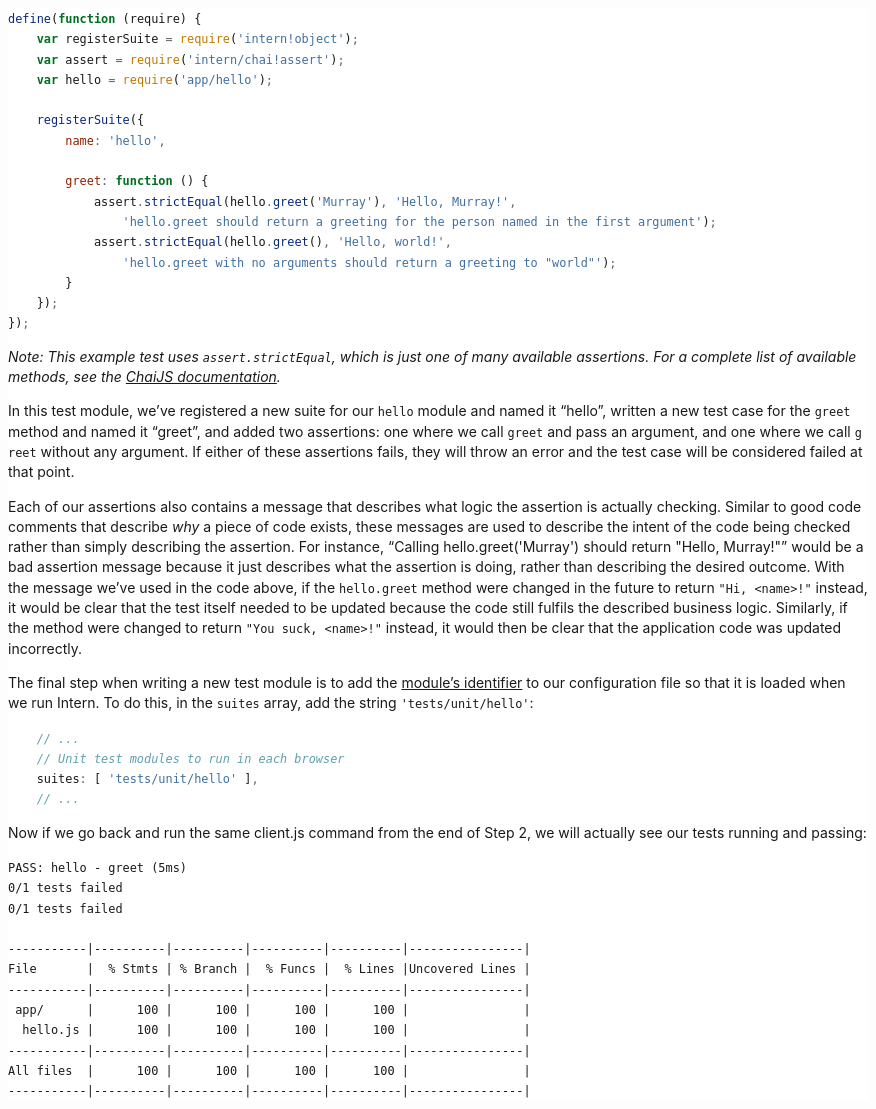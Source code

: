 ```js
define(function (require) {
	var registerSuite = require('intern!object');
	var assert = require('intern/chai!assert');
	var hello = require('app/hello');

	registerSuite({
		name: 'hello',

		greet: function () {
			assert.strictEqual(hello.greet('Murray'), 'Hello, Murray!',
				'hello.greet should return a greeting for the person named in the first argument');
			assert.strictEqual(hello.greet(), 'Hello, world!',
				'hello.greet with no arguments should return a greeting to "world"');
		}
	});
});
```

*Note: This example test uses `assert.strictEqual`, which is just one of many available assertions. For a complete list of available methods, see the [ChaiJS documentation](http://chaijs.com/api/).*

In this test module, we’ve registered a new suite for our `hello` module and named it “hello”, written a new test case for the `greet` method and named it “greet”, and added two assertions: one where we call `greet` and pass an argument, and one where we call `greet` without any argument. If either of these assertions fails, they will throw an error and the test case will be considered failed at that point.

Each of our assertions also contains a message that describes what logic the assertion is actually checking. Similar to good code comments that describe *why* a piece of code exists, these messages are used to describe the intent of the code being checked rather than simply describing the assertion. For instance, “Calling hello.greet('Murray') should return "Hello, Murray!"” would be a bad assertion message because it just describes what the assertion is doing, rather than describing the desired outcome. With the message we’ve used in the code above, if the `hello.greet` method were changed in the future to return `"Hi, <name>!"` instead, it would be clear that the test itself needed to be updated because the code still fulfils the described business logic. Similarly, if the method were changed to return `"You suck, <name>!"` instead, it would then be clear that the application code was updated incorrectly.

The final step when writing a new test module is to add the [module’s identifier](https://github.com/amdjs/amdjs-api/blob/master/AMD.md#id-) to our configuration file so that it is loaded when we run Intern. To do this, in the `suites` array, add the string `'tests/unit/hello'`:

```js
	// ...
	// Unit test modules to run in each browser
	suites: [ 'tests/unit/hello' ],
	// ...
```

Now if we go back and run the same client.js command from the end of Step 2, we will actually see our tests running and passing:

```
PASS: hello - greet (5ms)
0/1 tests failed
0/1 tests failed

-----------|----------|----------|----------|----------|----------------|
File       |  % Stmts | % Branch |  % Funcs |  % Lines |Uncovered Lines |
-----------|----------|----------|----------|----------|----------------|
 app/      |      100 |      100 |      100 |      100 |                |
  hello.js |      100 |      100 |      100 |      100 |                |
-----------|----------|----------|----------|----------|----------------|
All files  |      100 |      100 |      100 |      100 |                |
-----------|----------|----------|----------|----------|----------------|
```
